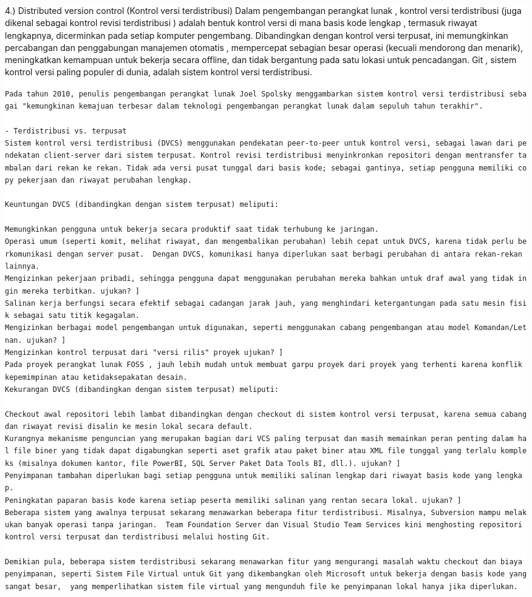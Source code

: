 4.) Distributed version control (Kontrol versi terdistribusi)
	Dalam pengembangan perangkat lunak , kontrol versi terdistribusi (juga dikenal sebagai kontrol revisi terdistribusi ) adalah bentuk kontrol versi di mana basis kode lengkap , termasuk riwayat lengkapnya, dicerminkan pada setiap komputer pengembang. Dibandingkan dengan kontrol versi terpusat, ini memungkinkan percabangan dan penggabungan manajemen otomatis , mempercepat sebagian besar operasi (kecuali mendorong dan menarik), meningkatkan kemampuan untuk bekerja secara offline, dan tidak bergantung pada satu lokasi untuk pencadangan. Git , sistem kontrol versi paling populer di dunia, adalah sistem kontrol versi terdistribusi.

	Pada tahun 2010, penulis pengembangan perangkat lunak Joel Spolsky menggambarkan sistem kontrol versi terdistribusi sebagai "kemungkinan kemajuan terbesar dalam teknologi pengembangan perangkat lunak dalam sepuluh tahun terakhir".

	- Terdistribusi vs. terpusat
	Sistem kontrol versi terdistribusi (DVCS) menggunakan pendekatan peer-to-peer untuk kontrol versi, sebagai lawan dari pendekatan client-server dari sistem terpusat. Kontrol revisi terdistribusi menyinkronkan repositori dengan mentransfer tambalan dari rekan ke rekan. Tidak ada versi pusat tunggal dari basis kode; sebagai gantinya, setiap pengguna memiliki copy pekerjaan dan riwayat perubahan lengkap.

	Keuntungan DVCS (dibandingkan dengan sistem terpusat) meliputi:

	Memungkinkan pengguna untuk bekerja secara produktif saat tidak terhubung ke jaringan.
	Operasi umum (seperti komit, melihat riwayat, dan mengembalikan perubahan) lebih cepat untuk DVCS, karena tidak perlu berkomunikasi dengan server pusat.  Dengan DVCS, komunikasi hanya diperlukan saat berbagi perubahan di antara rekan-rekan lainnya.
	Mengizinkan pekerjaan pribadi, sehingga pengguna dapat menggunakan perubahan mereka bahkan untuk draf awal yang tidak ingin mereka terbitkan. ujukan? ]
	Salinan kerja berfungsi secara efektif sebagai cadangan jarak jauh, yang menghindari ketergantungan pada satu mesin fisik sebagai satu titik kegagalan. 
	Mengizinkan berbagai model pengembangan untuk digunakan, seperti menggunakan cabang pengembangan atau model Komandan/Letnan. ujukan? ]
	Mengizinkan kontrol terpusat dari "versi rilis" proyek ujukan? ]
	Pada proyek perangkat lunak FOSS , jauh lebih mudah untuk membuat garpu proyek dari proyek yang terhenti karena konflik kepemimpinan atau ketidaksepakatan desain.
	Kekurangan DVCS (dibandingkan dengan sistem terpusat) meliputi:

	Checkout awal repositori lebih lambat dibandingkan dengan checkout di sistem kontrol versi terpusat, karena semua cabang dan riwayat revisi disalin ke mesin lokal secara default.
	Kurangnya mekanisme penguncian yang merupakan bagian dari VCS paling terpusat dan masih memainkan peran penting dalam hal file biner yang tidak dapat digabungkan seperti aset grafik atau paket biner atau XML file tunggal yang terlalu kompleks (misalnya dokumen kantor, file PowerBI, SQL Server Paket Data Tools BI, dll.). ujukan? ]
	Penyimpanan tambahan diperlukan bagi setiap pengguna untuk memiliki salinan lengkap dari riwayat basis kode yang lengkap. 
	Peningkatan paparan basis kode karena setiap peserta memiliki salinan yang rentan secara lokal. ujukan? ]
	Beberapa sistem yang awalnya terpusat sekarang menawarkan beberapa fitur terdistribusi. Misalnya, Subversion mampu melakukan banyak operasi tanpa jaringan.  Team Foundation Server dan Visual Studio Team Services kini menghosting repositori kontrol versi terpusat dan terdistribusi melalui hosting Git.

	Demikian pula, beberapa sistem terdistribusi sekarang menawarkan fitur yang mengurangi masalah waktu checkout dan biaya penyimpanan, seperti Sistem File Virtual untuk Git yang dikembangkan oleh Microsoft untuk bekerja dengan basis kode yang sangat besar,  yang memperlihatkan sistem file virtual yang mengunduh file ke penyimpanan lokal hanya jika diperlukan.
